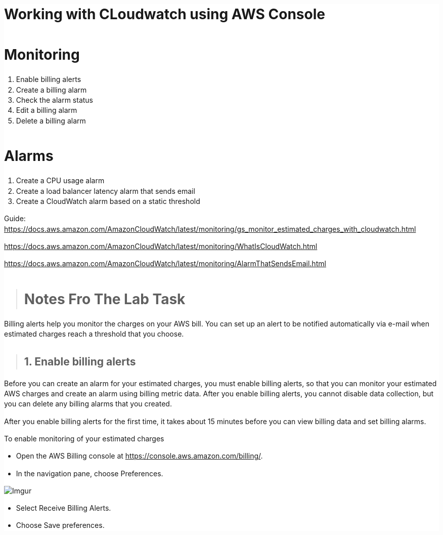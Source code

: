 # Working with CLoudwatch using AWS Console 

# Monitoring 

1. Enable billing alerts
2. Create a billing alarm
3. Check the alarm status
4. Edit a billing alarm
5. Delete a billing alarm


# Alarms

1. Create a CPU usage alarm
2. Create a load balancer latency alarm that sends email
3. Create a CloudWatch alarm based on a static threshold



Guide:
https://docs.aws.amazon.com/AmazonCloudWatch/latest/monitoring/gs_monitor_estimated_charges_with_cloudwatch.html

https://docs.aws.amazon.com/AmazonCloudWatch/latest/monitoring/WhatIsCloudWatch.html

https://docs.aws.amazon.com/AmazonCloudWatch/latest/monitoring/AlarmThatSendsEmail.html


> # Notes Fro The Lab Task

Billing alerts  help you monitor the charges on your AWS bill. You can set up an alert to be notified automatically via e-mail when estimated charges reach a threshold that you choose.



> ## 1. Enable billing alerts

Before you can create an alarm for your estimated charges, you must enable billing alerts, so that you can monitor your estimated AWS charges and create an alarm using billing metric data. After you enable billing alerts, you cannot disable data collection, but you can delete any billing alarms that you created.

After you enable billing alerts for the first time, it takes about 15 minutes before you can view billing data and set billing alarms.

To enable monitoring of your estimated charges

* Open the AWS Billing console at https://console.aws.amazon.com/billing/.

* In the navigation pane, choose Preferences.

![Imgur](https://imgur.com/MBuaFYz.jpg)

* Select Receive Billing Alerts.

* Choose Save preferences.
